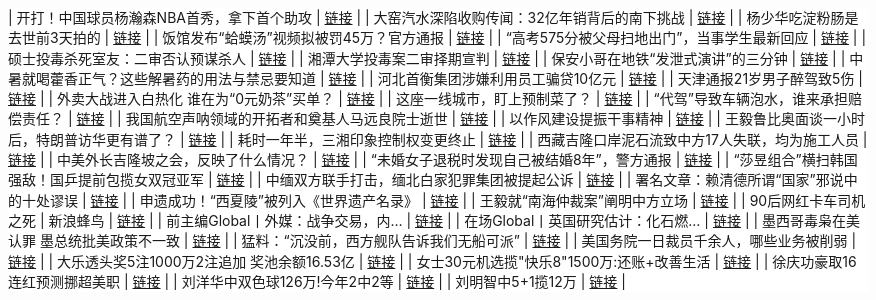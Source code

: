 | 开打！中国球员杨瀚森NBA首秀，拿下首个助攻 | [链接](https://news.sina.com.cn/s/2025-07-12/doc-inffeqsp1895082.shtml) |
| 大窑汽水深陷收购传闻：32亿年销背后的南下挑战 | [链接](https://news.sina.com.cn/s/2025-07-12/doc-inffeqsq9939194.shtml) |
| 杨少华吃淀粉肠是去世前3天拍的 | [链接](https://news.sina.com.cn/s/2025-07-11/doc-inffchxh7375776.shtml) |
| 饭馆发布“蛤蟆汤”视频拟被罚45万？官方通报 | [链接](https://news.sina.com.cn/s/2025-07-11/doc-inffchxi9101098.shtml) |
| “高考575分被父母扫地出门”，当事学生最新回应 | [链接](https://news.sina.com.cn/s/2025-07-11/doc-inffcarm9226044.shtml) |
| 硕士投毒杀死室友：二审否认预谋杀人 | [链接](https://news.sina.com.cn/s/2025-07-11/doc-inffcarm9201172.shtml) |
| 湘潭大学投毒案二审择期宣判 | [链接](https://news.sina.com.cn/o/2025-07-11/doc-inffamtp2888613.shtml) |
| 保安小哥在地铁“发泄式演讲”的三分钟 | [链接](https://news.sina.com.cn/s/2025-07-11/doc-inffarzm2777059.shtml) |
| 中暑就喝藿香正气？这些解暑药的用法与禁忌要知道 | [链接](https://news.sina.com.cn/s/2025-07-11/doc-infezqpx3262915.shtml) |
| 河北首衡集团涉嫌利用员工骗贷10亿元 | [链接](https://news.sina.com.cn/s/2025-07-10/doc-infeyxsf3592542.shtml) |
| 天津通报21岁男子醉驾致5伤 | [链接](https://news.sina.com.cn/s/2025-07-10/doc-infeyxsi1563372.shtml) |
| 外卖大战进入白热化 谁在为“0元奶茶”买单？ | [链接](https://news.sina.com.cn/s/2025-07-10/doc-infeyxsf3581435.shtml) |
| 这座一线城市，盯上预制菜了？ | [链接](https://news.sina.com.cn/c/2025-07-12/doc-inffeuyr8351572.shtml) |
| “代驾”导致车辆泡水，谁来承担赔偿责任？ | [链接](https://news.sina.com.cn/o/2025-07-12/doc-inffeuyr8344125.shtml) |
| 我国航空声呐领域的开拓者和奠基人马远良院士逝世 | [链接](https://news.sina.com.cn/c/2025-07-12/doc-inffeuym1775072.shtml) |
| 以作风建设提振干事精神 | [链接](https://news.sina.com.cn/c/2025-07-12/doc-inffeqsp1892124.shtml) |
| 王毅鲁比奥面谈一小时后，特朗普访华更有谱了？ | [链接](https://news.sina.com.cn/c/2025-07-12/doc-inffeqst8453115.shtml) |
| 耗时一年半，三湘印象控制权变更终止 | [链接](https://news.sina.com.cn/c/2025-07-12/doc-inffeqst8436899.shtml) |
| 西藏吉隆口岸泥石流致中方17人失联，均为施工人员 | [链接](https://news.sina.com.cn/c/2025-07-12/doc-inffekkr1987408.shtml) |
| 中美外长吉隆坡之会，反映了什么情况？ | [链接](https://news.sina.com.cn/c/2025-07-12/doc-inffekkt0033950.shtml) |
| “未婚女子退税时发现自己被结婚8年”，警方通报 | [链接](https://news.sina.com.cn/c/2025-07-12/doc-inffekkt0028975.shtml) |
| “莎昱组合”横扫韩国强敌！国乒提前包揽女双冠亚军 | [链接](https://news.sina.com.cn/c/2025-07-12/doc-inffeeav0144951.shtml) |
| 中缅双方联手打击，缅北白家犯罪集团被提起公诉 | [链接](https://news.sina.com.cn/c/2025-07-12/doc-inffeeaw6915751.shtml) |
| 署名文章：赖清德所谓“国家”邪说中的十处谬误 | [链接](https://news.sina.com.cn/c/2025-07-12/doc-inffcpff9014967.shtml) |
| 申遗成功！“西夏陵”被列入《世界遗产名录》 | [链接](https://news.sina.com.cn/c/2025-07-11/doc-inffchxh7388095.shtml) |
| 王毅就“南海仲裁案”阐明中方立场 | [链接](https://news.sina.com.cn/o/2025-07-11/doc-inffchxf0610093.shtml) |
| 90后网红卡车司机之死 \| 新浪蜂鸟 | [链接](https://k.sina.cn/article_7732457677_1cce3f0cd00101eytu.html?from=news) |
| 前主编Global丨外媒：战争交易，内… | [链接](https://k.sina.cn/article_6723451236_190bfb964001018bng.html?from=news) |
| 在场Global丨英国研究估计：化石燃… | [链接](https://k.sina.cn/article_5625245150_14f4a6dde0010100xy.html?from=science) |
| 墨西哥毒枭在美认罪 墨总统批美政策不一致 | [链接](https://news.sina.com.cn/w/2025-07-12/doc-inffezhi1678693.shtml) |
| 猛料：“沉没前，西方舰队告诉我们无船可派” | [链接](https://news.sina.com.cn/w/2025-07-12/doc-inffeqsp1887844.shtml) |
| 美国务院一日裁员千余人，哪些业务被削弱 | [链接](https://news.sina.com.cn/w/2025-07-12/doc-inffeqsp1873177.shtml) |
| 大乐透头奖5注1000万2注追加 奖池余额16.53亿 | [链接](http://sports.sina.com.cn/lotto/) |
| 女士30元机选揽"快乐8"1500万:还账+改善生活 | [链接](https://lottery.sina.com.cn/) |
| 徐庆功豪取16连红预测挪超美职 | [链接](http://lottery.sina.com.cn/qiutong/?from=xw) |
| 刘洋华中双色球126万!今年2中2等 | [链接](https://lottery.sina.com.cn/number/?from=xw) |
| 刘明智中5+1揽12万 | [链接](https://lottery.sina.com.cn/number/article.shtml?news_id=N2507110003293981407) |